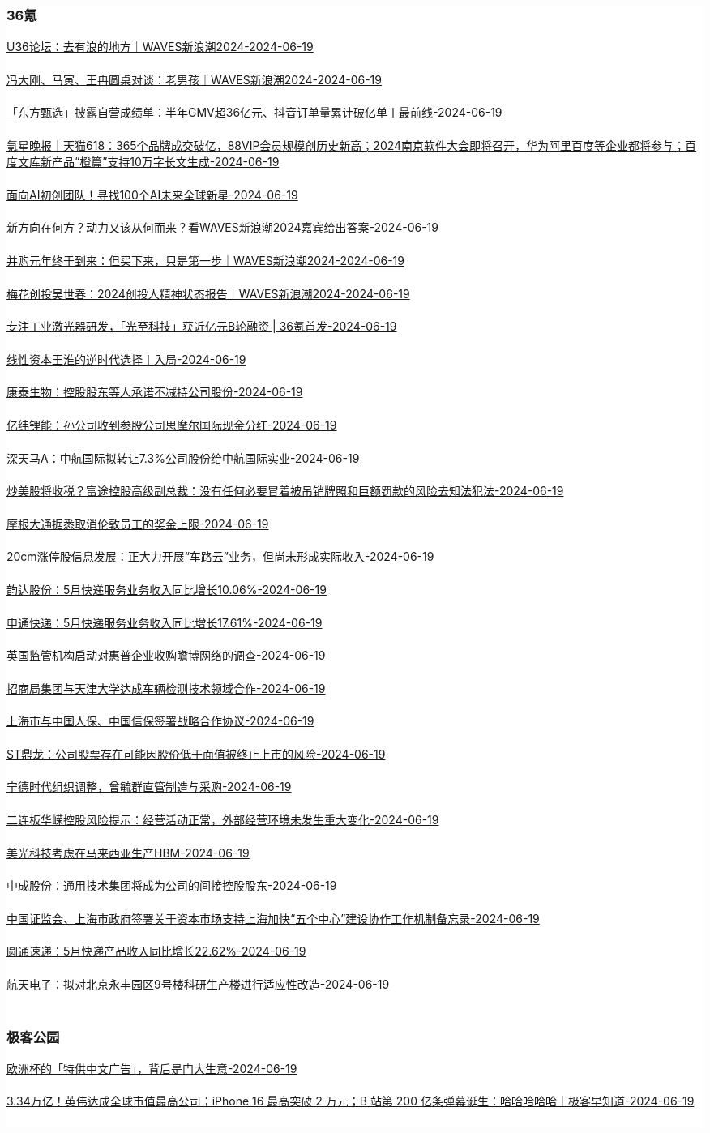 



###  36氪

<a target=_blank rel=nofollow href="https://36kr.com/p/2826588415232259?f=rss" >U36论坛：去有浪的地方｜WAVES新浪潮2024-2024-06-19</a><br/><br/><a target=_blank rel=nofollow href="https://36kr.com/p/2826141013101060?f=rss" >冯大刚、马寅、王冉圆桌对谈：老男孩｜WAVES新浪潮2024-2024-06-19</a><br/><br/><a target=_blank rel=nofollow href="https://36kr.com/p/2826367934171394?f=rss" >「东方甄选」披露自营成绩单：半年GMV超36亿元、抖音订单量累计破亿单丨最前线-2024-06-19</a><br/><br/><a target=_blank rel=nofollow href="https://36kr.com/p/2826604677499400?f=rss" >氪星晚报｜天猫618：365个品牌成交破亿，88VIP会员规模创历史新高；2024南京软件大会即将召开，华为阿里百度等企业都将参与；百度文库新产品“橙篇”支持10万字长文生成-2024-06-19</a><br/><br/><a target=_blank rel=nofollow href="https://36kr.com/p/2824709072046344?f=rss" >面向AI初创团队！寻找100个AI未来全球新星-2024-06-19</a><br/><br/><a target=_blank rel=nofollow href="https://36kr.com/p/2826195442649348?f=rss" >新方向在何方？动力又该从何而来？看WAVES新浪潮2024嘉宾给出答案-2024-06-19</a><br/><br/><a target=_blank rel=nofollow href="https://36kr.com/p/2826289255860488?f=rss" >并购元年终于到来：但买下来，只是第一步｜WAVES新浪潮2024-2024-06-19</a><br/><br/><a target=_blank rel=nofollow href="https://36kr.com/p/2826189585172993?f=rss" >梅花创投吴世春：2024创投人精神状态报告｜WAVES新浪潮2024-2024-06-19</a><br/><br/><a target=_blank rel=nofollow href="https://36kr.com/p/2825026955840000?f=rss" >专注工业激光器研发，「光至科技」获近亿元B轮融资 | 36氪首发-2024-06-19</a><br/><br/><a target=_blank rel=nofollow href="https://36kr.com/p/2826124530845959?f=rss" >线性资本王淮的逆时代选择丨入局-2024-06-19</a><br/><br/><a target=_blank rel=nofollow href="https://36kr.com/newsflashes/2826734361594372?f=rss" >康泰生物：控股股东等人承诺不减持公司股份-2024-06-19</a><br/><br/><a target=_blank rel=nofollow href="https://36kr.com/newsflashes/2826731610753544?f=rss" >亿纬锂能：孙公司收到参股公司思摩尔国际现金分红-2024-06-19</a><br/><br/><a target=_blank rel=nofollow href="https://36kr.com/newsflashes/2826725765024001?f=rss" >深天马A：中航国际拟转让7.3%公司股份给中航国际实业-2024-06-19</a><br/><br/><a target=_blank rel=nofollow href="https://36kr.com/newsflashes/2826729763506690?f=rss" >炒美股将收税？富途控股高级副总裁：没有任何必要冒着被吊销牌照和巨额罚款的风险去知法犯法-2024-06-19</a><br/><br/><a target=_blank rel=nofollow href="https://36kr.com/newsflashes/2826729212414208?f=rss" >摩根大通据悉取消伦敦员工的奖金上限-2024-06-19</a><br/><br/><a target=_blank rel=nofollow href="https://36kr.com/newsflashes/2826728762231302?f=rss" >20cm涨停股信息发展：正大力开展“车路云”业务，但尚未形成实际收入-2024-06-19</a><br/><br/><a target=_blank rel=nofollow href="https://36kr.com/newsflashes/2826720945244678?f=rss" >韵达股份：5月快递服务业务收入同比增长10.06%-2024-06-19</a><br/><br/><a target=_blank rel=nofollow href="https://36kr.com/newsflashes/2826727689849094?f=rss" >申通快递：5月快递服务业务收入同比增长17.61%-2024-06-19</a><br/><br/><a target=_blank rel=nofollow href="https://36kr.com/newsflashes/2826708355893767?f=rss" >英国监管机构启动对惠普企业收购瞻博网络的调查-2024-06-19</a><br/><br/><a target=_blank rel=nofollow href="https://36kr.com/newsflashes/2826707510757897?f=rss" >招商局集团与天津大学达成车辆检测技术领域合作-2024-06-19</a><br/><br/><a target=_blank rel=nofollow href="https://36kr.com/newsflashes/2826706258970889?f=rss" >上海市与中国人保、中国信保签署战略合作协议-2024-06-19</a><br/><br/><a target=_blank rel=nofollow href="https://36kr.com/newsflashes/2826705530472713?f=rss" >ST鼎龙：公司股票存在可能因股价低于面值被终止上市的风险-2024-06-19</a><br/><br/><a target=_blank rel=nofollow href="https://36kr.com/newsflashes/2826710234974468?f=rss" >宁德时代组织调整，曾毓群直管制造与采购-2024-06-19</a><br/><br/><a target=_blank rel=nofollow href="https://36kr.com/newsflashes/2826700536858882?f=rss" >二连板华嵘控股风险提示：经营活动正常，外部经营环境未发生重大变化-2024-06-19</a><br/><br/><a target=_blank rel=nofollow href="https://36kr.com/newsflashes/2826704693315842?f=rss" >美光科技考虑在马来西亚生产HBM-2024-06-19</a><br/><br/><a target=_blank rel=nofollow href="https://36kr.com/newsflashes/2826703311948041?f=rss" >中成股份：通用技术集团将成为公司的间接控股股东-2024-06-19</a><br/><br/><a target=_blank rel=nofollow href="https://36kr.com/newsflashes/2826701713623304?f=rss" >中国证监会、上海市政府签署关于资本市场支持上海加快“五个中心”建设协作工作机制备忘录-2024-06-19</a><br/><br/><a target=_blank rel=nofollow href="https://36kr.com/newsflashes/2826662428739849?f=rss" >圆通速递：5月快递产品收入同比增长22.62%-2024-06-19</a><br/><br/><a target=_blank rel=nofollow href="https://36kr.com/newsflashes/2826661678663939?f=rss" >航天电子：拟对北京永丰园区9号楼科研生产楼进行适应性改造-2024-06-19</a><br/><br/>





###  极客公园

<a target=_blank rel=nofollow href="http://www.geekpark.net/news/336779" >欧洲杯的「特供中文广告」，背后是门大生意-2024-06-19</a><br/><br/><a target=_blank rel=nofollow href="http://www.geekpark.net/news/336718" >3.34万亿！英伟达成全球市值最高公司；iPhone 16 最高突破 2 万元；B 站第 200 亿条弹幕诞生：哈哈哈哈哈｜极客早知道-2024-06-19</a><br/><br/>
